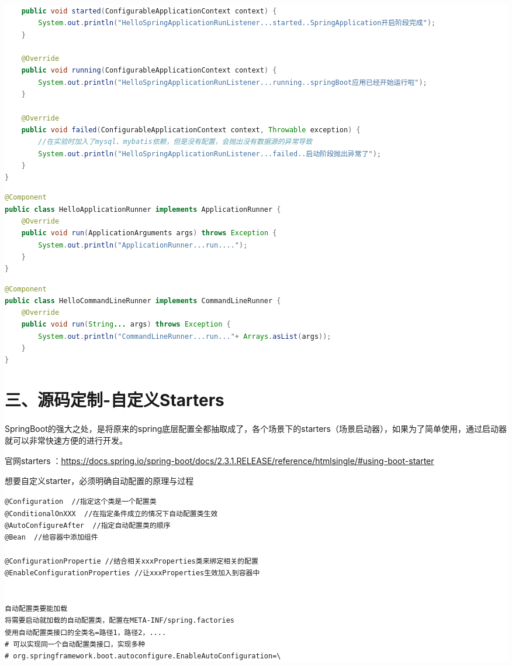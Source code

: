 ```java
    public void started(ConfigurableApplicationContext context) {
        System.out.println("HelloSpringApplicationRunListener...started..SpringApplication开启阶段完成");
    }

    @Override
    public void running(ConfigurableApplicationContext context) {
        System.out.println("HelloSpringApplicationRunListener...running..springBoot应用已经开始运行啦");
    }

    @Override
    public void failed(ConfigurableApplicationContext context, Throwable exception) {
        //在实验时加入了mysql、mybatis依赖，但是没有配置，会抛出没有数据源的异常导致
        System.out.println("HelloSpringApplicationRunListener...failed..启动阶段抛出异常了");
    }
}

```

```java
@Component
public class HelloApplicationRunner implements ApplicationRunner {
    @Override
    public void run(ApplicationArguments args) throws Exception {
        System.out.println("ApplicationRunner...run....");
    }
}
```

```java
@Component
public class HelloCommandLineRunner implements CommandLineRunner {
    @Override
    public void run(String... args) throws Exception {
        System.out.println("CommandLineRunner...run..."+ Arrays.asList(args));
    }
}
```



# 三、源码定制-自定义Starters



SpringBoot的强大之处，是将原来的spring底层配置全都抽取成了，各个场景下的starters（场景启动器），如果为了简单使用，通过启动器就可以非常快速方便的进行开发。



官网starters ：https://docs.spring.io/spring-boot/docs/2.3.1.RELEASE/reference/htmlsingle/#using-boot-starter

想要自定义starter，必须明确自动配置的原理与过程

```properties
@Configuration  //指定这个类是一个配置类
@ConditionalOnXXX  //在指定条件成立的情况下自动配置类生效
@AutoConfigureAfter  //指定自动配置类的顺序
@Bean  //给容器中添加组件

@ConfigurationPropertie //结合相关xxxProperties类来绑定相关的配置
@EnableConfigurationProperties //让xxxProperties生效加入到容器中


自动配置类要能加载
将需要启动就加载的自动配置类，配置在META‐INF/spring.factories
使用自动配置类接口的全类名=路径1，路径2，....
# 可以实现同一个自动配置类接口，实现多种
# org.springframework.boot.autoconfigure.EnableAutoConfiguration=\
```